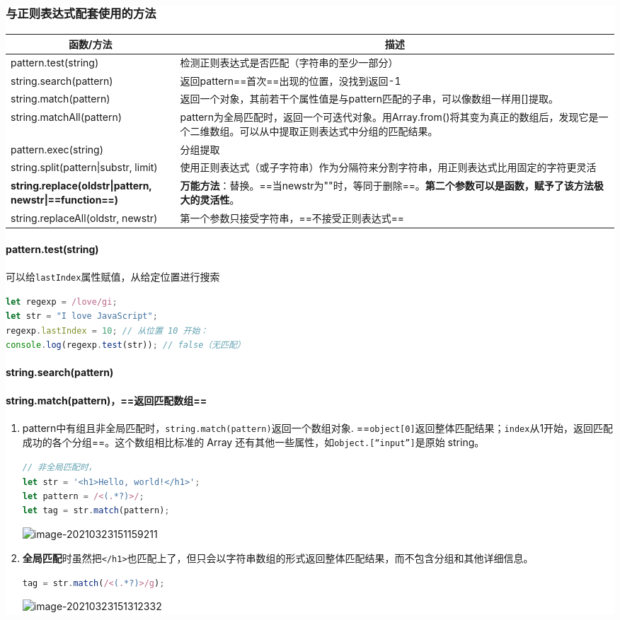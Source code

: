 ### 与正则表达式配套使用的方法

| 函数/方法                                                 | 描述                                                         |
| --------------------------------------------------------- | ------------------------------------------------------------ |
| pattern.test(string)                                      | 检测正则表达式是否匹配（字符串的至少一部分）                 |
| string.search(pattern)                                    | 返回pattern==首次==出现的位置，没找到返回-1                  |
| string.match(pattern)                                     | 返回一个对象，其前若干个属性值是与pattern匹配的子串，可以像数组一样用[]提取。 |
| string.matchAll(pattern)                                  | pattern为全局匹配时，返回一个可迭代对象。用Array.from()将其变为真正的数组后，发现它是一个二维数组。可以从中提取正则表达式中分组的匹配结果。 |
| pattern.exec(string)                                      | 分组提取                                                     |
| string.split(pattern\|substr, limit)                      | 使用正则表达式（或子字符串）作为分隔符来分割字符串，用正则表达式比用固定的字符更灵活 |
| **string.replace(oldstr\|pattern, newstr\|==function==)** | **万能方法**：替换。==当newstr为""时，等同于删除==。**第二个参数可以是函数，赋予了该方法极大的灵活性**。 |
| string.replaceAll(oldstr, newstr)                         | 第一个参数只接受字符串，==不接受正则表达式==                 |

#### pattern.test(string)

可以给`lastIndex`属性赋值，从给定位置进行搜索

```javascript
let regexp = /love/gi;
let str = "I love JavaScript";
regexp.lastIndex = 10; // 从位置 10 开始：
console.log(regexp.test(str)); // false（无匹配）
```

#### string.search(pattern)

#### string.match(pattern)，==返回匹配数组==

1. pattern中有组且非全局匹配时，`string.match(pattern)`返回一个数组对象. ==`object[0]`返回整体匹配结果；`index`从1开始，返回匹配成功的各个分组==。这个数组相比标准的 Array 还有其他一些属性，如`object.[“input”]`是原始 string。

   ```javascript
   // 非全局匹配时，
   let str = '<h1>Hello, world!</h1>';
   let pattern = /<(.*?)>/;
   let tag = str.match(pattern);
   ```

   ![image-20210323151159211](http://humoon-image-hosting-service.oss-cn-beijing.aliyuncs.com/img/typora/JavaScript/image-20210323151159211.png)

2. **全局匹配**时虽然把`</h1>`也匹配上了，但只会以字符串数组的形式返回整体匹配结果，而不包含分组和其他详细信息。

   ```javascript
   tag = str.match(/<(.*?)>/g);
   ```

   ![image-20210323151312332](http://humoon-image-hosting-service.oss-cn-beijing.aliyuncs.com/img/typora/JavaScript/image-20210323151312332.png)

   
